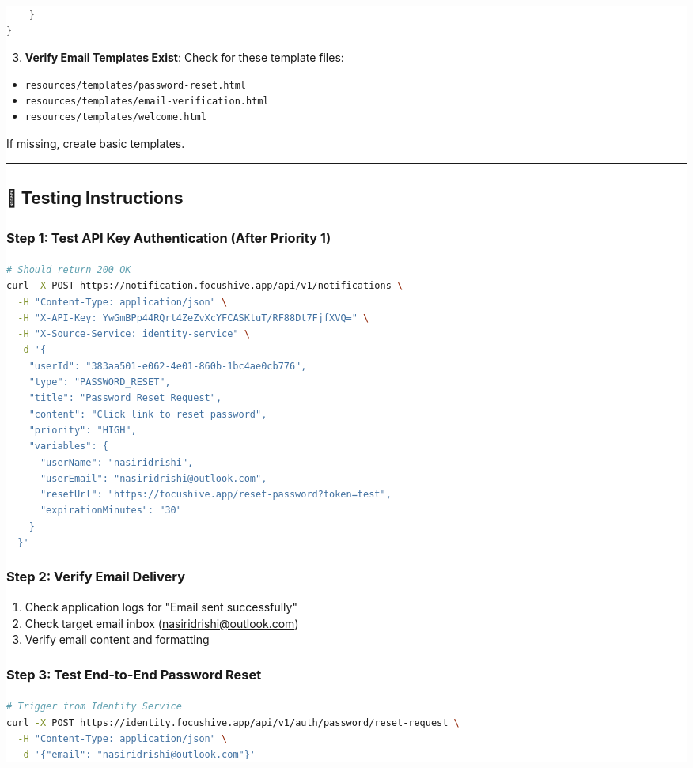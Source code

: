 ```java
    }
}
```

3. **Verify Email Templates Exist**:
Check for these template files:
- `resources/templates/password-reset.html`
- `resources/templates/email-verification.html`
- `resources/templates/welcome.html`

If missing, create basic templates.

---

## 🧪 Testing Instructions

### Step 1: Test API Key Authentication (After Priority 1)
```bash
# Should return 200 OK
curl -X POST https://notification.focushive.app/api/v1/notifications \
  -H "Content-Type: application/json" \
  -H "X-API-Key: YwGmBPp44RQrt4ZeZvXcYFCASKtuT/RF88Dt7FjfXVQ=" \
  -H "X-Source-Service: identity-service" \
  -d '{
    "userId": "383aa501-e062-4e01-860b-1bc4ae0cb776",
    "type": "PASSWORD_RESET",
    "title": "Password Reset Request",
    "content": "Click link to reset password",
    "priority": "HIGH",
    "variables": {
      "userName": "nasiridrishi",
      "userEmail": "nasiridrishi@outlook.com",
      "resetUrl": "https://focushive.app/reset-password?token=test",
      "expirationMinutes": "30"
    }
  }'
```

### Step 2: Verify Email Delivery
1. Check application logs for "Email sent successfully"
2. Check target email inbox (nasiridrishi@outlook.com)
3. Verify email content and formatting

### Step 3: Test End-to-End Password Reset
```bash
# Trigger from Identity Service
curl -X POST https://identity.focushive.app/api/v1/auth/password/reset-request \
  -H "Content-Type: application/json" \
  -d '{"email": "nasiridrishi@outlook.com"}'
```
